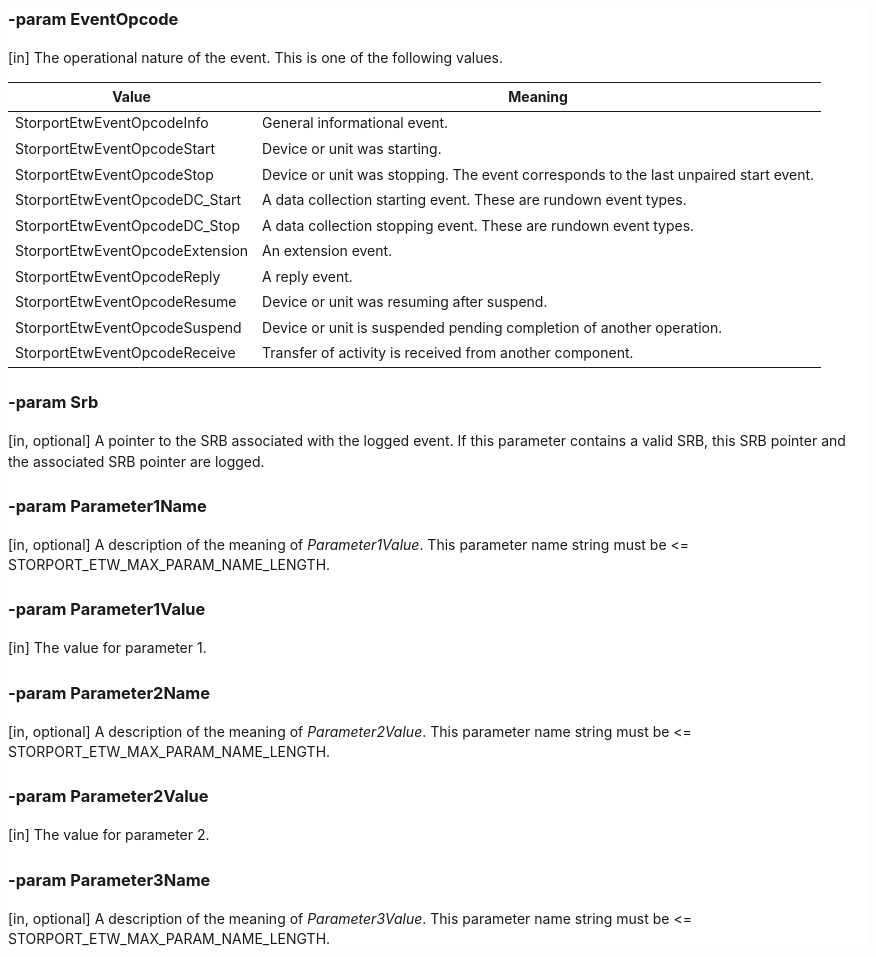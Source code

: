 ### -param EventOpcode

[in] The operational nature of the event. This is one of the following values.

| Value | Meaning |
| ----- | ------- |
| StorportEtwEventOpcodeInfo | General informational event. |
| StorportEtwEventOpcodeStart | Device or unit was starting. |
| StorportEtwEventOpcodeStop | Device or unit was stopping. The event corresponds to the last unpaired start event. |
| StorportEtwEventOpcodeDC_Start | A data collection starting event. These are rundown event types. |
| StorportEtwEventOpcodeDC_Stop | A data collection stopping event. These are rundown event types. |
| StorportEtwEventOpcodeExtension | An extension event. |
| StorportEtwEventOpcodeReply | A reply event. |
| StorportEtwEventOpcodeResume | Device or unit was resuming after suspend. |
| StorportEtwEventOpcodeSuspend | Device or unit is suspended pending completion of another operation. |
| StorportEtwEventOpcodeReceive | Transfer of activity is received from another component. |

### -param Srb

[in, optional] A pointer to the SRB associated with the logged event. If this parameter contains a valid SRB, this SRB pointer and the associated SRB pointer are logged.

### -param Parameter1Name

[in, optional]
A description of the meaning of *Parameter1Value*. This parameter name string must be <= STORPORT_ETW_MAX_PARAM_NAME_LENGTH.

### -param Parameter1Value

[in] The value for parameter 1.

### -param Parameter2Name

[in, optional] A description of the meaning of *Parameter2Value*. This parameter name string must be <= STORPORT_ETW_MAX_PARAM_NAME_LENGTH.

### -param Parameter2Value

[in] The value for parameter 2.

### -param Parameter3Name

[in, optional] A description of the meaning of *Parameter3Value*. This parameter name string must be <= STORPORT_ETW_MAX_PARAM_NAME_LENGTH.
